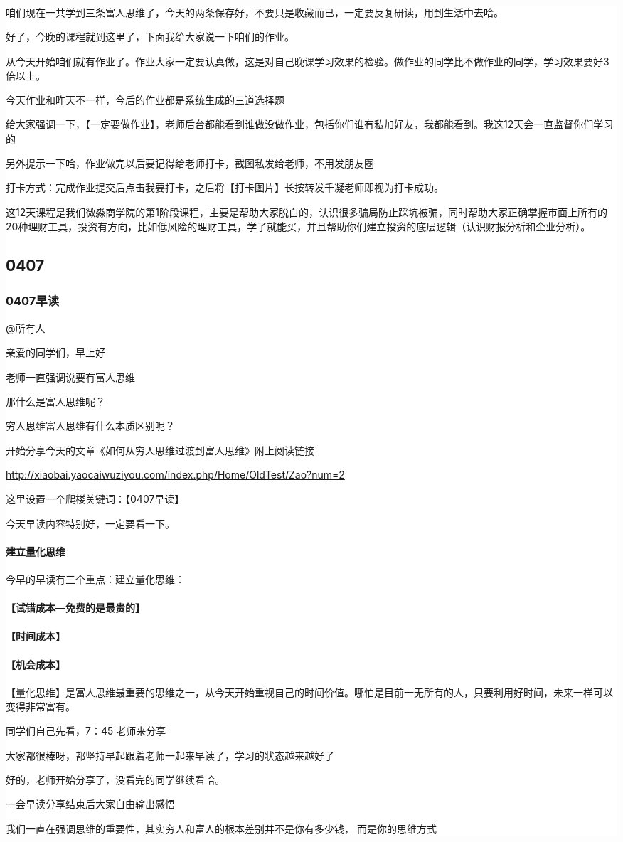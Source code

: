 咱们现在一共学到三条富人思维了，今天的两条保存好，不要只是收藏而已，一定要反复研读，用到生活中去哈。

好了，今晚的课程就到这里了，下面我给大家说一下咱们的作业。

从今天开始咱们就有作业了。作业大家一定要认真做，这是对自己晚课学习效果的检验。做作业的同学比不做作业的同学，学习效果要好3倍以上。

今天作业和昨天不一样，今后的作业都是系统生成的三道选择题

给大家强调一下，【一定要做作业】，老师后台都能看到谁做没做作业，包括你们谁有私加好友，我都能看到。我这12天会一直监督你们学习的

另外提示一下哈，作业做完以后要记得给老师打卡，截图私发给老师，不用发朋友圈

打卡方式：完成作业提交后点击我要打卡，之后将【打卡图片】长按转发千凝老师即视为打卡成功。

这12天课程是我们微淼商学院的第1阶段课程，主要是帮助大家脱白的，认识很多骗局防止踩坑被骗，同时帮助大家正确掌握市面上所有的20种理财工具，投资有方向，比如低风险的理财工具，学了就能买，并且帮助你们建立投资的底层逻辑（认识财报分析和企业分析）。

## 0407

### 0407早读

@所有人

亲爱的同学们，早上好

老师一直强调说要有富人思维

那什么是富人思维呢？

穷人思维富人思维有什么本质区别呢？️

开始分享今天的文章《如何从穷人思维过渡到富人思维》附上阅读链接 

http://xiaobai.yaocaiwuziyou.com/index.php/Home/OldTest/Zao?num=2

这里设置一个爬楼关键词：【0407早读】

今天早读内容特别好，一定要看一下。

#### 建立量化思维

今早的早读有三个重点：建立量化思维：

#### 【试错成本—免费的是最贵的】

#### 【时间成本】

#### 【机会成本】

【量化思维】是富人思维最重要的思维之一，从今天开始重视自己的时间价值。哪怕是目前一无所有的人，只要利用好时间，未来一样可以变得非常富有。

同学们自己先看，7：45 老师来分享

大家都很棒呀，都坚持早起跟着老师一起来早读了，学习的状态越来越好了

好的，老师开始分享了，没看完的同学继续看哈。

一会早读分享结束后大家自由输出感悟

我们一直在强调思维的重要性，其实穷人和富人的根本差别并不是你有多少钱， 而是你的思维方式
